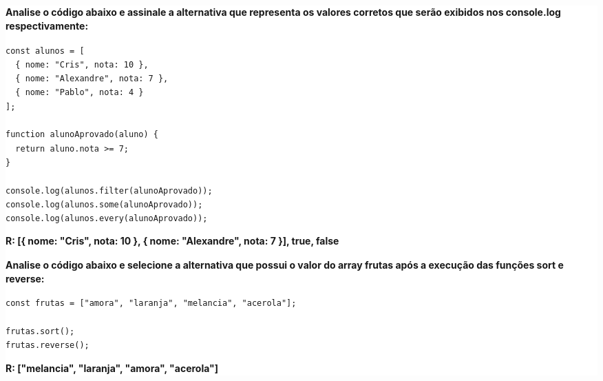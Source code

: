 **Analise o código abaixo e assinale a alternativa que representa os valores corretos que serão exibidos nos console.log respectivamente:**
~~~~
const alunos = [
  { nome: "Cris", nota: 10 },
  { nome: "Alexandre", nota: 7 },
  { nome: "Pablo", nota: 4 }
];

function alunoAprovado(aluno) {
  return aluno.nota >= 7;
}

console.log(alunos.filter(alunoAprovado));
console.log(alunos.some(alunoAprovado));
console.log(alunos.every(alunoAprovado));
~~~~
**R: [{ nome: "Cris", nota: 10 }, { nome: "Alexandre", nota: 7 }], true, false**


**Analise o código abaixo e selecione a alternativa que possui o valor do array frutas após a execução das funções sort e reverse:**
~~~~
const frutas = ["amora", "laranja", "melancia", "acerola"];

frutas.sort();
frutas.reverse();
~~~~
**R: ["melancia", "laranja", "amora", "acerola"]**






